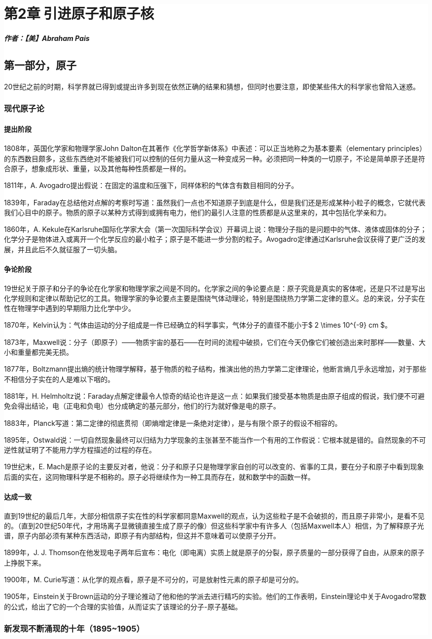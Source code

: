 # 第2章 引进原子和原子核
##### 作者：【美】Abraham Pais

## 第一部分，原子

20世纪之前的时期，科学界就已得到或提出许多到现在依然正确的结果和猜想，但同时也要注意，即使某些伟大的科学家也曾陷入迷惑。

### 现代原子论

#### 提出阶段

1808年，英国化学家和物理学家John Dalton在其著作《化学哲学新体系》中表述：可以正当地称之为基本要素（elementary principles）的东西数目颇多，这些东西绝对不能被我们可以控制的任何力量从这一种变成另一种。必须把同一种类的一切原子，不论是简单原子还是符合原子，想象成形状、重量，以及其他每种性质都是一样的。

1811年，A. Avogadro提出假说：在固定的温度和压强下，同样体积的气体含有数目相同的分子。

1839年，Faraday在总结他对点解的考察时写道：虽然我们一点也不知道原子到底是什么，但是我们还是形成某种小粒子的概念，它就代表我们心目中的原子。物质的原子以某种方式得到或拥有电力，他们的最引人注意的性质都是从这里来的，其中包括化学亲和力。

1860年，A. Kekule在Karlsruhe国际化学家大会（第一次国际科学会议）开幕词上说：物理分子指的是问题中的气体、液体或固体的分子；化学分子是物体进入或离开一个化学反应的最小粒子；原子是不能进一步分割的粒子。Avogadro定律通过Karlsruhe会议获得了更广泛的发展，并且此后不久就征服了一切头脑。

#### 争论阶段

19世纪关于原子和分子的争论在化学家和物理学家之间是不同的。化学家之间的争论要点是：原子究竟是真实的客体呢，还是只不过是写出化学规则和定律以帮助记忆的工具。物理学家的争论要点主要是围绕气体动理论，特别是围绕热力学第二定律的意义。总的来说，分子实在性在物理学中遇到的早期阻力比化学中少。

1870年，Kelvin认为：气体由运动的分子组成是一件已经确立的科学事实，气体分子的直径不能小于$ 2 \times 10^{-9} cm $。

1873年，Maxwell说：分子（即原子）——物质宇宙的基石——在时间的流程中破损，它们在今天仍像它们被创造出来时那样——数量、大小和重量都完美无损。

1877年，Boltzmann提出熵的统计物理学解释，基于物质的粒子结构，推演出他的热力学第二定律理论，他断言熵几乎永远增加，对于那些不相信分子实在的人是难以下咽的。

1881年，H. Helmholtz说：Faraday点解定律最令人惊奇的结论也许是这一点：如果我们接受基本物质是由原子组成的假说，我们便不可避免会得出结论，电（正电和负电）也分成确定的基元部分，他们的行为就好像是电的原子。

1883年，Planck写道：第二定律的彻底贯彻（即熵增定律是一条绝对定律），是与有限个原子的假设不相容的。

1895年，Ostwald说：一切自然现象最终可以归结为力学现象的主张甚至不能当作一个有用的工作假说：它根本就是错的。自然现象的不可逆性就证明了不能用力学方程描述的过程的存在。

19世纪末，E. Mach是原子论的主要反对者，他说：分子和原子只是物理学家自创的可以改变的、省事的工具，要在分子和原子中看到现象后面的实在，这同物理科学是不相称的。原子必将继续作为一种工具而存在，就和数学中的函数一样。

#### 达成一致

直到19世纪的最后几年，大部分相信原子实在性的科学家都同意Maxwell的观点，认为这些粒子是不会破损的，而且原子非常小，是看不见的。（直到20世纪50年代，才用场离子显微镜直接生成了原子的像）但这些科学家中有许多人（包括Maxwell本人）相信，为了解释原子光谱，原子内部必须有某种东西活动，即原子有内部结构，但这并不意味着可以使原子分开。

1899年，J. J. Thomson在他发现电子两年后宣布：电化（即电离）实质上就是原子的分裂，原子质量的一部分获得了自由，从原来的原子上挣脱下来。

1900年，M. Curie写道：从化学的观点看，原子是不可分的，可是放射性元素的原子却是可分的。

1905年，Einstein关于Brown运动的分子理论推动了他和他的学派去进行精巧的实验。他们的工作表明，Einstein理论中关于Avogadro常数的公式，给出了它的一个合理的实验值，从而证实了该理论的分子-原子基础。


### 新发现不断涌现的十年（1895~1905）
